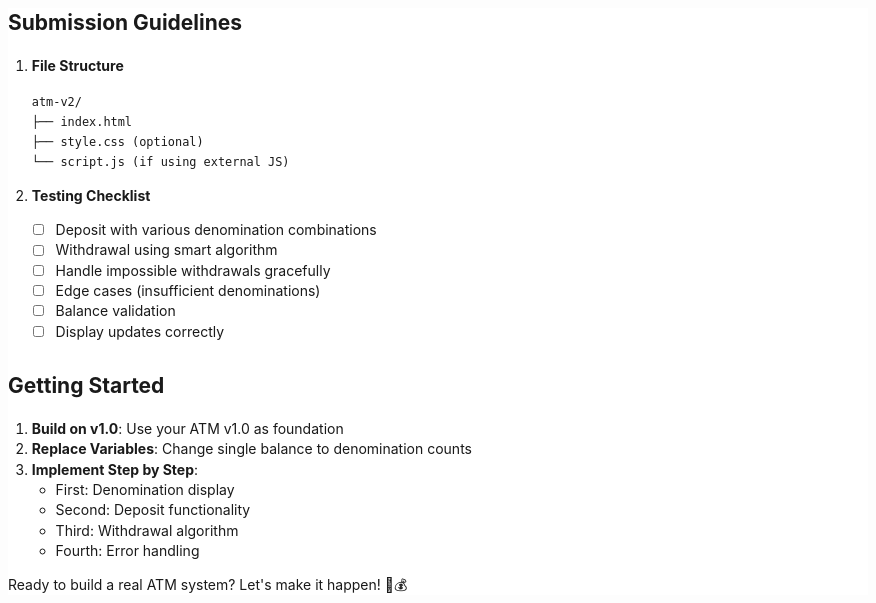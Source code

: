 ## Submission Guidelines

1. **File Structure**
   ```
   atm-v2/
   ├── index.html
   ├── style.css (optional)
   └── script.js (if using external JS)
   ```

2. **Testing Checklist**
   - [ ] Deposit with various denomination combinations
   - [ ] Withdrawal using smart algorithm
   - [ ] Handle impossible withdrawals gracefully
   - [ ] Edge cases (insufficient denominations)
   - [ ] Balance validation
   - [ ] Display updates correctly

## Getting Started

1. **Build on v1.0**: Use your ATM v1.0 as foundation
2. **Replace Variables**: Change single balance to denomination counts
3. **Implement Step by Step**: 
   - First: Denomination display
   - Second: Deposit functionality  
   - Third: Withdrawal algorithm
   - Fourth: Error handling

Ready to build a real ATM system? Let's make it happen! 🏧💰